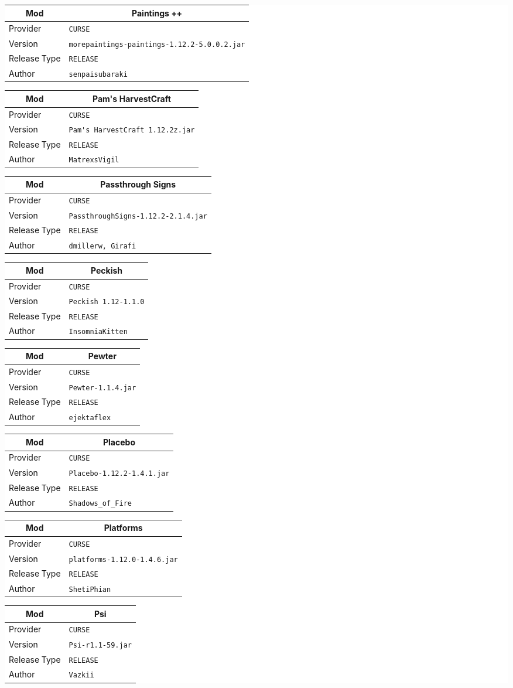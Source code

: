 Mod | Paintings ++
---|---
Provider | `CURSE`
Version | `morepaintings-paintings-1.12.2-5.0.0.2.jar`
Release Type | `RELEASE`
Author | `senpaisubaraki`

Mod | Pam's HarvestCraft
---|---
Provider | `CURSE`
Version | `Pam's HarvestCraft 1.12.2z.jar`
Release Type | `RELEASE`
Author | `MatrexsVigil`

Mod | Passthrough Signs
---|---
Provider | `CURSE`
Version | `PassthroughSigns-1.12.2-2.1.4.jar`
Release Type | `RELEASE`
Author | `dmillerw, Girafi`

Mod | Peckish
---|---
Provider | `CURSE`
Version | `Peckish 1.12-1.1.0`
Release Type | `RELEASE`
Author | `InsomniaKitten`

Mod | Pewter
---|---
Provider | `CURSE`
Version | `Pewter-1.1.4.jar`
Release Type | `RELEASE`
Author | `ejektaflex`

Mod | Placebo
---|---
Provider | `CURSE`
Version | `Placebo-1.12.2-1.4.1.jar`
Release Type | `RELEASE`
Author | `Shadows_of_Fire`

Mod | Platforms
---|---
Provider | `CURSE`
Version | `platforms-1.12.0-1.4.6.jar`
Release Type | `RELEASE`
Author | `ShetiPhian`

Mod | Psi
---|---
Provider | `CURSE`
Version | `Psi-r1.1-59.jar`
Release Type | `RELEASE`
Author | `Vazkii`
